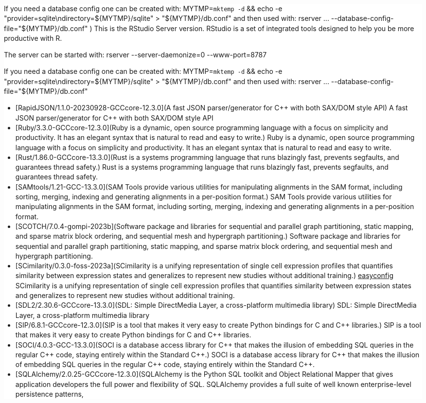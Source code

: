 If you need a database config one can be created with:
  MYTMP=`mktemp -d` && echo -e "provider=sqlite\ndirectory=${MYTMP}/sqlite" > "${MYTMP}/db.conf"
and then used with:
  rserver ... --database-config-file="${MYTMP}/db.conf"
)
This is the RStudio Server version.
RStudio is a set of integrated tools designed to help you be more productive with R.

The server can be started with:
  rserver --server-daemonize=0 --www-port=8787

If you need a database config one can be created with:
  MYTMP=`mktemp -d` && echo -e "provider=sqlite\ndirectory=${MYTMP}/sqlite" > "${MYTMP}/db.conf"
and then used with:
  rserver ... --database-config-file="${MYTMP}/db.conf"

 - [RapidJSON/1.1.0-20230928-GCCcore-12.3.0](A fast JSON parser/generator for C++ with both SAX/DOM style API)
A fast JSON parser/generator for C++ with both SAX/DOM style API
 - [Ruby/3.3.0-GCCcore-12.3.0](Ruby is a dynamic, open source programming language with
 a focus on simplicity and productivity. It has an elegant syntax that is
 natural to read and easy to write.)
Ruby is a dynamic, open source programming language with
 a focus on simplicity and productivity. It has an elegant syntax that is
 natural to read and easy to write.
 - [Rust/1.86.0-GCCcore-13.3.0](Rust is a systems programming language that runs blazingly fast, prevents segfaults,
 and guarantees thread safety.)
Rust is a systems programming language that runs blazingly fast, prevents segfaults,
 and guarantees thread safety.
 - [SAMtools/1.21-GCC-13.3.0](SAM Tools provide various utilities for manipulating alignments in the SAM format,
 including sorting, merging, indexing and generating alignments in a per-position format.)
SAM Tools provide various utilities for manipulating alignments in the SAM format,
 including sorting, merging, indexing and generating alignments in a per-position format.
 - [SCOTCH/7.0.4-gompi-2023b](Software package and libraries for sequential and parallel graph partitioning,
static mapping, and sparse matrix block ordering, and sequential mesh and hypergraph partitioning.)
Software package and libraries for sequential and parallel graph partitioning,
static mapping, and sparse matrix block ordering, and sequential mesh and hypergraph partitioning.
 - [SCimilarity/0.3.0-foss-2023a](SCimilarity is a unifying representation of single cell expression profiles that 
quantifies similarity between expression states and generalizes to represent new studies without additional 
training.)
[easyconfig](https://github.com/FredHutch/easybuild-life-sciences/blob/master/easyconfigs/s/SCimilarity/SCimilarity-0.3.0-foss-2023a.eb)
SCimilarity is a unifying representation of single cell expression profiles that 
quantifies similarity between expression states and generalizes to represent new studies without additional 
training.
 - [SDL2/2.30.6-GCCcore-13.3.0](SDL: Simple DirectMedia Layer, a cross-platform multimedia library)
SDL: Simple DirectMedia Layer, a cross-platform multimedia library
 - [SIP/6.8.1-GCCcore-12.3.0](SIP is a tool that makes it very easy to create Python bindings for C and C++ libraries.)
SIP is a tool that makes it very easy to create Python bindings for C and C++ libraries.
 - [SOCI/4.0.3-GCC-13.3.0](SOCI is a database access library for C++ that makes the illusion of embedding SQL queries in the
 regular C++ code, staying entirely within the Standard C++.)
SOCI is a database access library for C++ that makes the illusion of embedding SQL queries in the
 regular C++ code, staying entirely within the Standard C++.
 - [SQLAlchemy/2.0.25-GCCcore-12.3.0](SQLAlchemy is the Python SQL toolkit and Object Relational Mapper that gives
application developers the full power and flexibility of SQL. SQLAlchemy
provides a full suite of well known enterprise-level persistence patterns,
